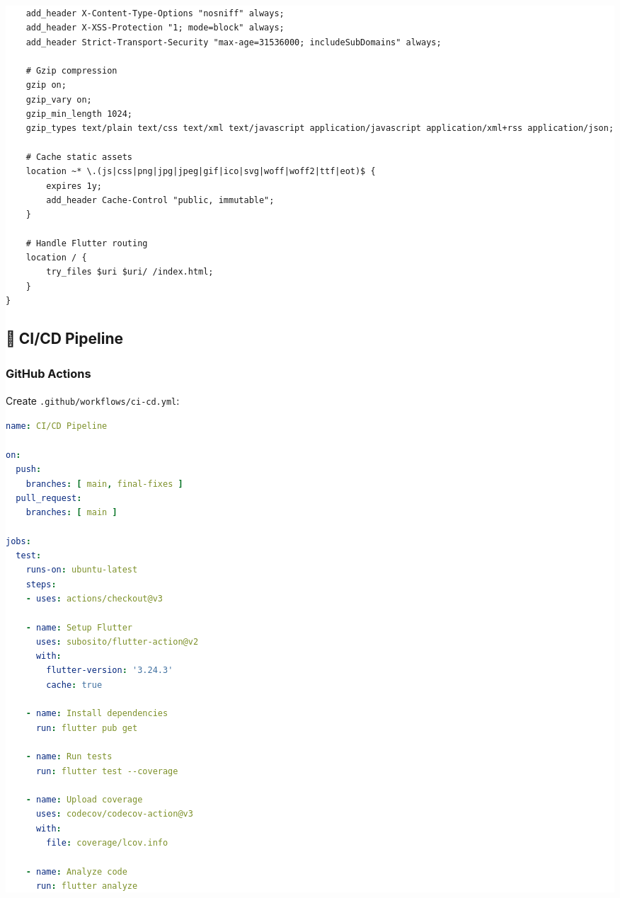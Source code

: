 ```nginx
    add_header X-Content-Type-Options "nosniff" always;
    add_header X-XSS-Protection "1; mode=block" always;
    add_header Strict-Transport-Security "max-age=31536000; includeSubDomains" always;
    
    # Gzip compression
    gzip on;
    gzip_vary on;
    gzip_min_length 1024;
    gzip_types text/plain text/css text/xml text/javascript application/javascript application/xml+rss application/json;
    
    # Cache static assets
    location ~* \.(js|css|png|jpg|jpeg|gif|ico|svg|woff|woff2|ttf|eot)$ {
        expires 1y;
        add_header Cache-Control "public, immutable";
    }
    
    # Handle Flutter routing
    location / {
        try_files $uri $uri/ /index.html;
    }
}
```

## 🔄 CI/CD Pipeline

### GitHub Actions

Create `.github/workflows/ci-cd.yml`:
```yaml
name: CI/CD Pipeline

on:
  push:
    branches: [ main, final-fixes ]
  pull_request:
    branches: [ main ]

jobs:
  test:
    runs-on: ubuntu-latest
    steps:
    - uses: actions/checkout@v3
    
    - name: Setup Flutter
      uses: subosito/flutter-action@v2
      with:
        flutter-version: '3.24.3'
        cache: true
    
    - name: Install dependencies
      run: flutter pub get
    
    - name: Run tests
      run: flutter test --coverage
    
    - name: Upload coverage
      uses: codecov/codecov-action@v3
      with:
        file: coverage/lcov.info
    
    - name: Analyze code
      run: flutter analyze
```
